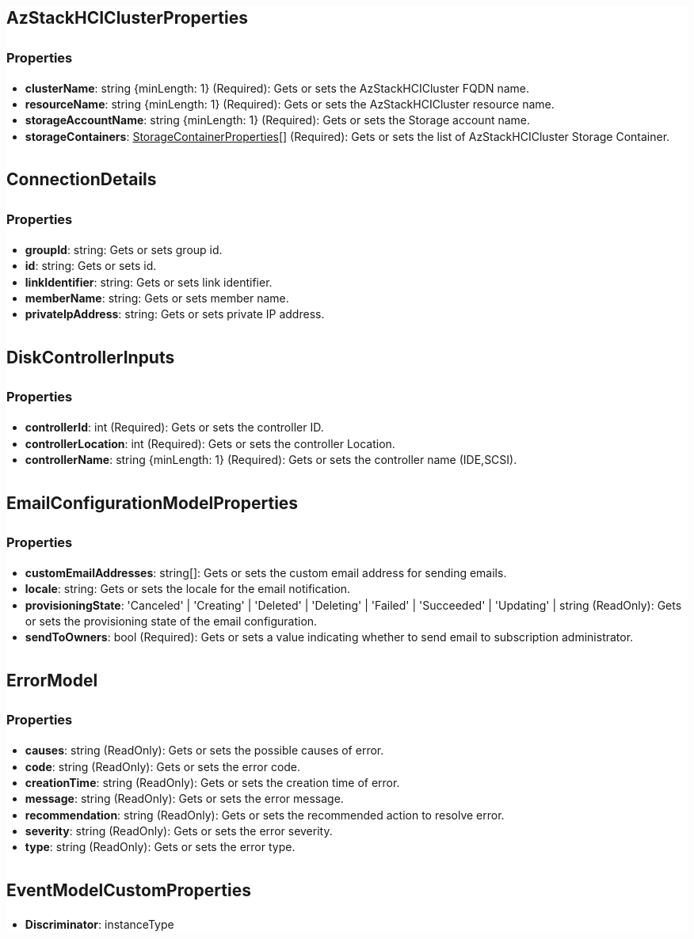 ## AzStackHCIClusterProperties
### Properties
* **clusterName**: string {minLength: 1} (Required): Gets or sets the AzStackHCICluster FQDN name.
* **resourceName**: string {minLength: 1} (Required): Gets or sets the AzStackHCICluster resource name.
* **storageAccountName**: string {minLength: 1} (Required): Gets or sets the Storage account name.
* **storageContainers**: [StorageContainerProperties](#storagecontainerproperties)[] (Required): Gets or sets the list of AzStackHCICluster Storage Container.

## ConnectionDetails
### Properties
* **groupId**: string: Gets or sets group id.
* **id**: string: Gets or sets id.
* **linkIdentifier**: string: Gets or sets link identifier.
* **memberName**: string: Gets or sets member name.
* **privateIpAddress**: string: Gets or sets private IP address.

## DiskControllerInputs
### Properties
* **controllerId**: int (Required): Gets or sets the controller ID.
* **controllerLocation**: int (Required): Gets or sets the controller Location.
* **controllerName**: string {minLength: 1} (Required): Gets or sets the controller name (IDE,SCSI).

## EmailConfigurationModelProperties
### Properties
* **customEmailAddresses**: string[]: Gets or sets the custom email address for sending emails.
* **locale**: string: Gets or sets the locale for the email notification.
* **provisioningState**: 'Canceled' | 'Creating' | 'Deleted' | 'Deleting' | 'Failed' | 'Succeeded' | 'Updating' | string (ReadOnly): Gets or sets the provisioning state of the email configuration.
* **sendToOwners**: bool (Required): Gets or sets a value indicating whether to send email to subscription administrator.

## ErrorModel
### Properties
* **causes**: string (ReadOnly): Gets or sets the possible causes of error.
* **code**: string (ReadOnly): Gets or sets the error code.
* **creationTime**: string (ReadOnly): Gets or sets the creation time of error.
* **message**: string (ReadOnly): Gets or sets the error message.
* **recommendation**: string (ReadOnly): Gets or sets the recommended action to resolve error.
* **severity**: string (ReadOnly): Gets or sets the error severity.
* **type**: string (ReadOnly): Gets or sets the error type.

## EventModelCustomProperties
* **Discriminator**: instanceType

